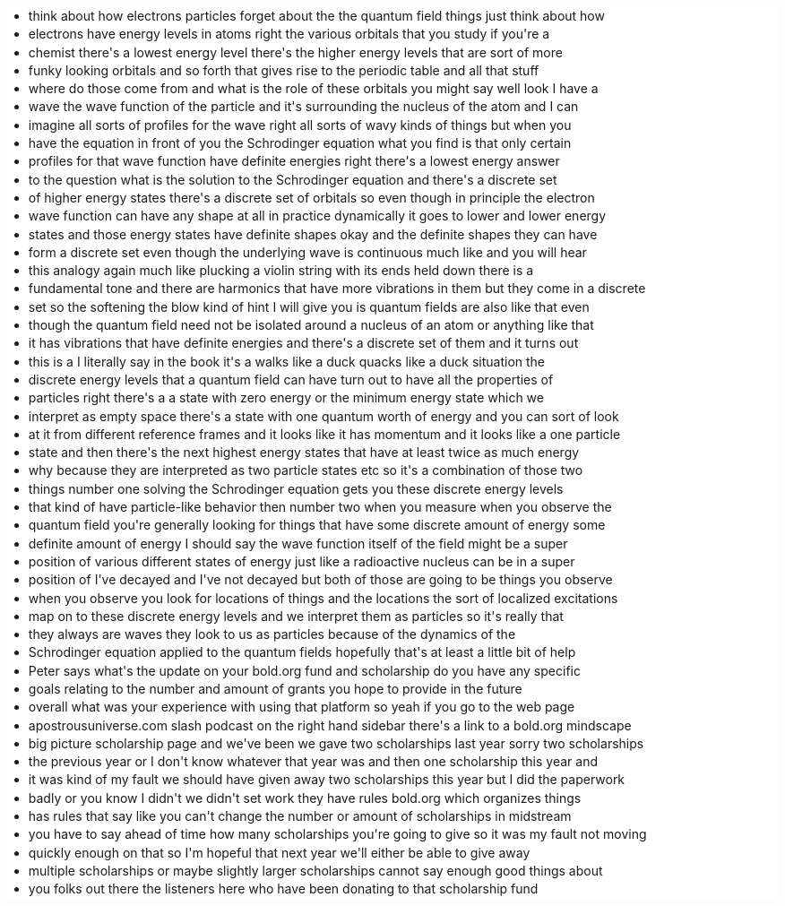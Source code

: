 *  think about how electrons particles forget about the the quantum field things just think about how
*  electrons have energy levels in atoms right the various orbitals that you study if you're a
*  chemist there's a lowest energy level there's the higher energy levels that are sort of more
*  funky looking orbitals and so forth that gives rise to the periodic table and all that stuff
*  where do those come from and what is the role of these orbitals you might say well look I have a
*  wave the wave function of the particle and it's surrounding the nucleus of the atom and I can
*  imagine all sorts of profiles for the wave right all sorts of wavy kinds of things but when you
*  have the equation in front of you the Schrodinger equation what you find is that only certain
*  profiles for that wave function have definite energies right there's a lowest energy answer
*  to the question what is the solution to the Schrodinger equation and there's a discrete set
*  of higher energy states there's a discrete set of orbitals so even though in principle the electron
*  wave function can have any shape at all in practice dynamically it goes to lower and lower energy
*  states and those energy states have definite shapes okay and the definite shapes they can have
*  form a discrete set even though the underlying wave is continuous much like and you will hear
*  this analogy again much like plucking a violin string with its ends held down there is a
*  fundamental tone and there are harmonics that have more vibrations in them but they come in a discrete
*  set so the softening the blow kind of hint I will give you is quantum fields are also like that even
*  though the quantum field need not be isolated around a nucleus of an atom or anything like that
*  it has vibrations that have definite energies and there's a discrete set of them and it turns out
*  this is a I literally say in the book it's a walks like a duck quacks like a duck situation the
*  discrete energy levels that a quantum field can have turn out to have all the properties of
*  particles right there's a a state with zero energy or the minimum energy state which we
*  interpret as empty space there's a state with one quantum worth of energy and you can sort of look
*  at it from different reference frames and it looks like it has momentum and it looks like a one particle
*  state and then there's the next highest energy states that have at least twice as much energy
*  why because they are interpreted as two particle states etc so it's a combination of those two
*  things number one solving the Schrodinger equation gets you these discrete energy levels
*  that kind of have particle-like behavior then number two when you measure when you observe the
*  quantum field you're generally looking for things that have some discrete amount of energy some
*  definite amount of energy I should say the wave function itself of the field might be a super
*  position of various different states of energy just like a radioactive nucleus can be in a super
*  position of I've decayed and I've not decayed but both of those are going to be things you observe
*  when you observe you look for locations of things and the locations the sort of localized excitations
*  map on to these discrete energy levels and we interpret them as particles so it's really that
*  they always are waves they look to us as particles because of the dynamics of the
*  Schrodinger equation applied to the quantum fields hopefully that's at least a little bit of help
*  Peter says what's the update on your bold.org fund and scholarship do you have any specific
*  goals relating to the number and amount of grants you hope to provide in the future
*  overall what was your experience with using that platform so yeah if you go to the web page
*  apostrousuniverse.com slash podcast on the right hand sidebar there's a link to a bold.org mindscape
*  big picture scholarship page and we've been we gave two scholarships last year sorry two scholarships
*  the previous year or I don't know whatever that year was and then one scholarship this year and
*  it was kind of my fault we should have given away two scholarships this year but I did the paperwork
*  badly or you know I didn't we didn't set work they have rules bold.org which organizes things
*  has rules that say like you can't change the number or amount of scholarships in midstream
*  you have to say ahead of time how many scholarships you're going to give so it was my fault not moving
*  quickly enough on that so I'm hopeful that next year we'll either be able to give away
*  multiple scholarships or maybe slightly larger scholarships cannot say enough good things about
*  you folks out there the listeners here who have been donating to that scholarship fund